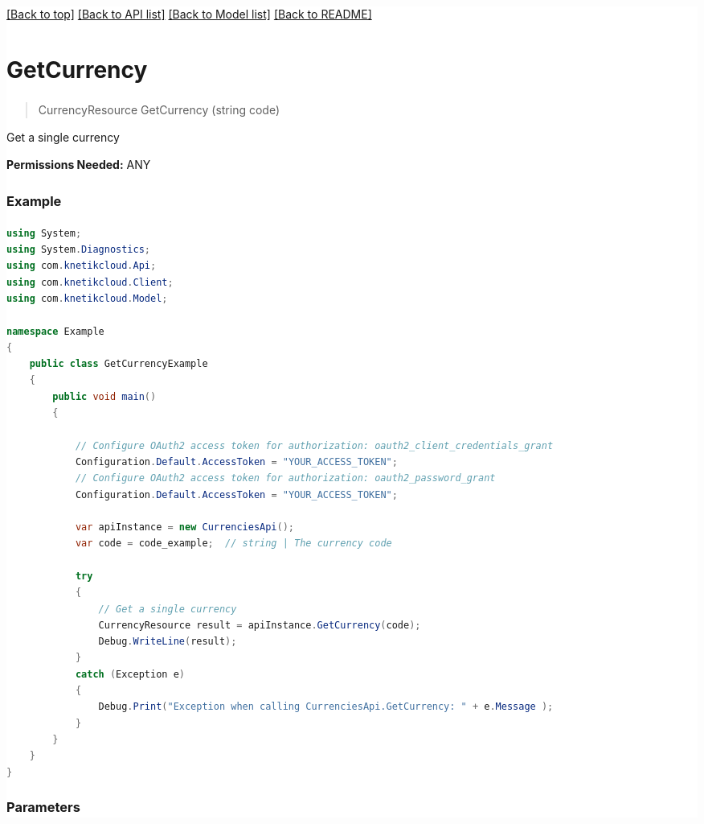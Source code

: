 [[Back to top]](#) [[Back to API list]](../README.md#documentation-for-api-endpoints) [[Back to Model list]](../README.md#documentation-for-models) [[Back to README]](../README.md)

<a name="getcurrency"></a>
# **GetCurrency**
> CurrencyResource GetCurrency (string code)

Get a single currency

<b>Permissions Needed:</b> ANY

### Example
```csharp
using System;
using System.Diagnostics;
using com.knetikcloud.Api;
using com.knetikcloud.Client;
using com.knetikcloud.Model;

namespace Example
{
    public class GetCurrencyExample
    {
        public void main()
        {
            
            // Configure OAuth2 access token for authorization: oauth2_client_credentials_grant
            Configuration.Default.AccessToken = "YOUR_ACCESS_TOKEN";
            // Configure OAuth2 access token for authorization: oauth2_password_grant
            Configuration.Default.AccessToken = "YOUR_ACCESS_TOKEN";

            var apiInstance = new CurrenciesApi();
            var code = code_example;  // string | The currency code

            try
            {
                // Get a single currency
                CurrencyResource result = apiInstance.GetCurrency(code);
                Debug.WriteLine(result);
            }
            catch (Exception e)
            {
                Debug.Print("Exception when calling CurrenciesApi.GetCurrency: " + e.Message );
            }
        }
    }
}
```

### Parameters
